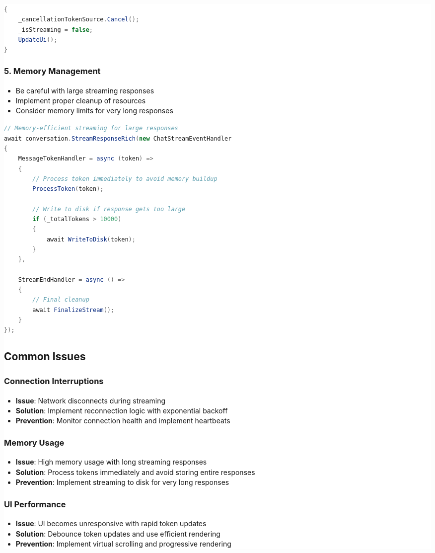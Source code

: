 ```csharp
{
    _cancellationTokenSource.Cancel();
    _isStreaming = false;
    UpdateUi();
}
```

### 5. Memory Management
- Be careful with large streaming responses
- Implement proper cleanup of resources
- Consider memory limits for very long responses

```csharp
// Memory-efficient streaming for large responses
await conversation.StreamResponseRich(new ChatStreamEventHandler
{
    MessageTokenHandler = async (token) =>
    {
        // Process token immediately to avoid memory buildup
        ProcessToken(token);
        
        // Write to disk if response gets too large
        if (_totalTokens > 10000)
        {
            await WriteToDisk(token);
        }
    },
    
    StreamEndHandler = async () =>
    {
        // Final cleanup
        await FinalizeStream();
    }
});
```

## Common Issues

### Connection Interruptions
- **Issue**: Network disconnects during streaming
- **Solution**: Implement reconnection logic with exponential backoff
- **Prevention**: Monitor connection health and implement heartbeats

### Memory Usage
- **Issue**: High memory usage with long streaming responses
- **Solution**: Process tokens immediately and avoid storing entire responses
- **Prevention**: Implement streaming to disk for very long responses

### UI Performance
- **Issue**: UI becomes unresponsive with rapid token updates
- **Solution**: Debounce token updates and use efficient rendering
- **Prevention**: Implement virtual scrolling and progressive rendering
